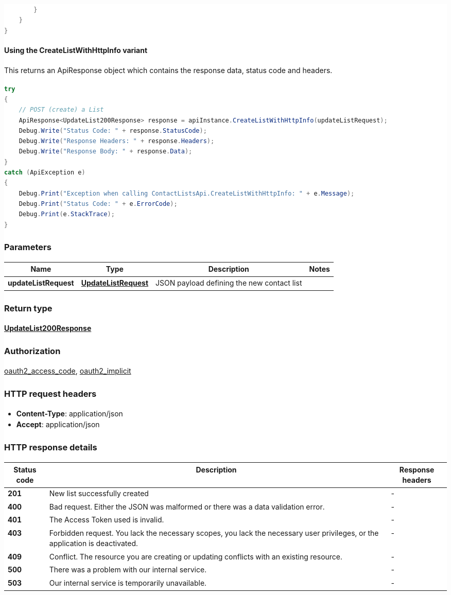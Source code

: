 ```csharp
        }
    }
}
```

#### Using the CreateListWithHttpInfo variant
This returns an ApiResponse object which contains the response data, status code and headers.

```csharp
try
{
    // POST (create) a List
    ApiResponse<UpdateList200Response> response = apiInstance.CreateListWithHttpInfo(updateListRequest);
    Debug.Write("Status Code: " + response.StatusCode);
    Debug.Write("Response Headers: " + response.Headers);
    Debug.Write("Response Body: " + response.Data);
}
catch (ApiException e)
{
    Debug.Print("Exception when calling ContactListsApi.CreateListWithHttpInfo: " + e.Message);
    Debug.Print("Status Code: " + e.ErrorCode);
    Debug.Print(e.StackTrace);
}
```

### Parameters

| Name | Type | Description | Notes |
|------|------|-------------|-------|
| **updateListRequest** | [**UpdateListRequest**](UpdateListRequest.md) | JSON payload defining the new contact list |  |

### Return type

[**UpdateList200Response**](UpdateList200Response.md)

### Authorization

[oauth2_access_code](../README.md#oauth2_access_code), [oauth2_implicit](../README.md#oauth2_implicit)

### HTTP request headers

 - **Content-Type**: application/json
 - **Accept**: application/json


### HTTP response details
| Status code | Description | Response headers |
|-------------|-------------|------------------|
| **201** | New list successfully created |  -  |
| **400** | Bad request. Either the JSON was malformed or there was a data validation error. |  -  |
| **401** | The Access Token used is invalid. |  -  |
| **403** | Forbidden request. You lack the necessary scopes, you lack the necessary user privileges, or the application is deactivated. |  -  |
| **409** | Conflict. The resource you are creating or updating conflicts with an existing resource. |  -  |
| **500** | There was a problem with our internal service. |  -  |
| **503** | Our internal service is temporarily unavailable. |  -  |
